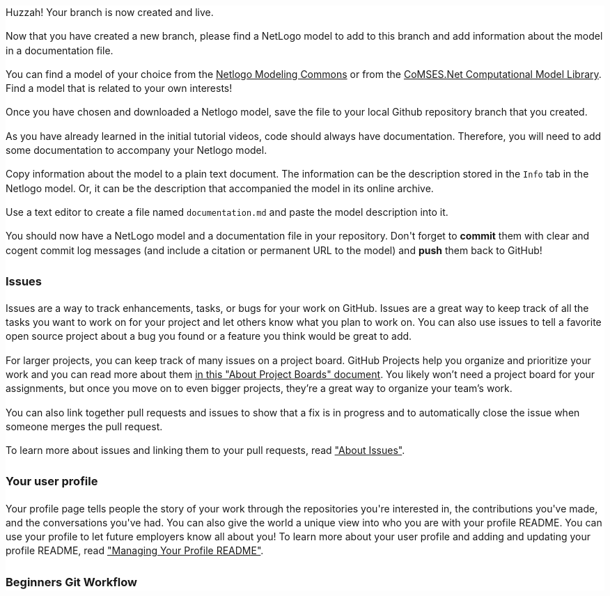 Huzzah! Your branch is now created and live.

Now that you have created a new branch, please find a NetLogo model to add to this branch and add information about the model in a documentation file.

You can find a model of your choice from the [Netlogo Modeling Commons](http://modelingcommons.org/) or from the [CoMSES.Net Computational Model Library](https://www.comses.net/). Find a model that is related to your own interests! 

Once you have chosen and downloaded a Netlogo model, save the file to your local Github repository branch that you created.

As you have already learned in the initial tutorial videos, code should always have documentation. Therefore, you will need to add some documentation to accompany your Netlogo model. 

Copy information about the model to a plain text document. The information can be the description stored in the `Info` tab in the Netlogo model. Or, it can be the description that accompanied the model in its online archive.

Use a text editor to create a file named `documentation.md` and paste the model description into it. 

You should now have a NetLogo model and a documentation file in your repository. Don't forget to **commit** them with clear and cogent commit log messages (and include a citation or permanent URL to the model) and **push** them back to GitHub!

### Issues
Issues are a way to track enhancements, tasks, or bugs for your work on GitHub. Issues are a great way to keep track of all the tasks you want to work on for your project and let others know what you plan to work on. You can also use issues to tell a favorite open source project about a bug you found or a feature you think would be great to add.

For larger projects, you can keep track of many issues on a project board. GitHub Projects help you organize and prioritize your work and you can read more about them [in this "About Project Boards" document](https://docs.github.com/en/github/managing-your-work-on-github/about-project-boards). You likely won’t need a project board for your assignments, but once you move on to even bigger projects, they’re a great way to organize your team’s work.

You can also link together pull requests and issues to show that a fix is in progress and to automatically close the issue when someone merges the pull request.

To learn more about issues and linking them to your pull requests, read ["About Issues"](https://docs.github.com/en/github/managing-your-work-on-github/about-issues). 

### Your user profile

Your profile page tells people the story of your work through the repositories you're interested in, the contributions you've made, and the conversations you've had. You can also give the world a unique view into who you are with your profile README. You can use your profile to let future employers know all about you! 
To learn more about your user profile and adding and updating your profile README, read ["Managing Your Profile README"](https://docs.github.com/en/github/setting-up-and-managing-your-github-profile/managing-your-profile-readme). 


### Beginners Git Workflow
